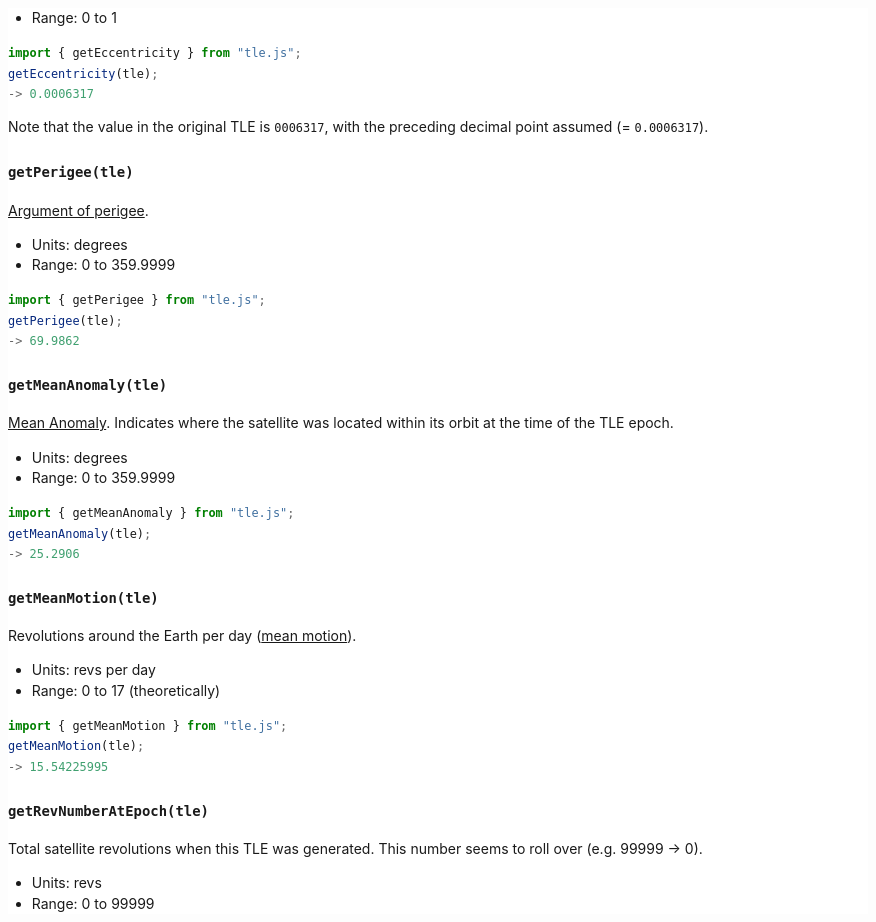 -   Range: 0 to 1

```js
import { getEccentricity } from "tle.js";
getEccentricity(tle);
-> 0.0006317
```

Note that the value in the original TLE is `0006317`, with the preceding decimal point assumed
(= `0.0006317`).

### `getPerigee(tle)`

[Argument of perigee](https://en.wikipedia.org/wiki/Argument_of_perigee).

-   Units: degrees
-   Range: 0 to 359.9999

```js
import { getPerigee } from "tle.js";
getPerigee(tle);
-> 69.9862
```

### `getMeanAnomaly(tle)`

[Mean Anomaly](https://en.wikipedia.org/wiki/Mean_Anomaly). Indicates where the satellite was
located within its orbit at the time of the TLE epoch.

-   Units: degrees
-   Range: 0 to 359.9999

```js
import { getMeanAnomaly } from "tle.js";
getMeanAnomaly(tle);
-> 25.2906
```

### `getMeanMotion(tle)`

Revolutions around the Earth per day ([mean motion](https://en.wikipedia.org/wiki/Mean_Motion)).

-   Units: revs per day
-   Range: 0 to 17 (theoretically)

```js
import { getMeanMotion } from "tle.js";
getMeanMotion(tle);
-> 15.54225995
```

### `getRevNumberAtEpoch(tle)`

Total satellite revolutions when this TLE was generated. This number seems to roll over (e.g.
99999 -> 0).

-   Units: revs
-   Range: 0 to 99999
